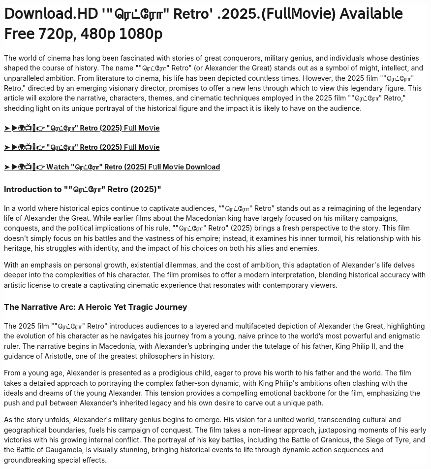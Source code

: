 # 𝖣𝗈𝗐𝗇𝗅𝗈𝖺𝖽.𝖧𝖣 '"ரெட்ரோ" Retro' .2025.(𝖥𝗎𝗅𝗅𝖬𝗈𝗏𝗂𝖾) 𝖠𝗏𝖺𝗂𝗅𝖺𝖻𝗅𝖾 𝖥𝗋𝖾𝖾 𝟩𝟤𝟢𝗉, 𝟦𝟪𝟢𝗉 𝟣𝟢𝟪𝟢𝗉

The world of cinema has long been fascinated with stories of great conquerors, military genius, and individuals whose destinies shaped the course of history. The name ""ரெட்ரோ" Retro" (or Alexander the Great) stands out as a symbol of might, intellect, and unparalleled ambition. From literature to cinema, his life has been depicted countless times. However, the 2025 film ""ரெட்ரோ" Retro," directed by an emerging visionary director, promises to offer a new lens through which to view this legendary figure. This article will explore the narrative, characters, themes, and cinematic techniques employed in the 2025 film ""ரெட்ரோ" Retro," shedding light on its unique portrayal of the historical figure and the impact it is likely to have on the audience.

#### [➤ ►🌍📺📱👉 "ரெட்ரோ" Retro (2025) F𝚞ll Mo𝚟ie](https://t.co/TTnMqHSr3Q)

#### [➤ ►🌍📺📱👉 "ரெட்ரோ" Retro (2025) F𝚞ll Mo𝚟ie](https://t.co/TTnMqHSr3Q)

#### [➤ ►🌍📺📱👉 W𝚊tch "ரெட்ரோ" Retro (2025) F𝚞ll Mo𝚟ie Downl𝚘ad](https://t.co/TTnMqHSr3Q)

### Introduction to ""ரெட்ரோ" Retro (2025)"

In a world where historical epics continue to captivate audiences, “"ரெட்ரோ" Retro” stands out as a reimagining of the legendary life of Alexander the Great. While earlier films about the Macedonian king have largely focused on his military campaigns, conquests, and the political implications of his rule, ""ரெட்ரோ" Retro" (2025) brings a fresh perspective to the story. This film doesn't simply focus on his battles and the vastness of his empire; instead, it examines his inner turmoil, his relationship with his heritage, his struggles with identity, and the impact of his choices on both his allies and enemies. 

With an emphasis on personal growth, existential dilemmas, and the cost of ambition, this adaptation of Alexander's life delves deeper into the complexities of his character. The film promises to offer a modern interpretation, blending historical accuracy with artistic license to create a captivating cinematic experience that resonates with contemporary viewers.

### The Narrative Arc: A Heroic Yet Tragic Journey

The 2025 film ""ரெட்ரோ" Retro" introduces audiences to a layered and multifaceted depiction of Alexander the Great, highlighting the evolution of his character as he navigates his journey from a young, naive prince to the world’s most powerful and enigmatic ruler. The narrative begins in Macedonia, with Alexander’s upbringing under the tutelage of his father, King Philip II, and the guidance of Aristotle, one of the greatest philosophers in history. 

From a young age, Alexander is presented as a prodigious child, eager to prove his worth to his father and the world. The film takes a detailed approach to portraying the complex father-son dynamic, with King Philip's ambitions often clashing with the ideals and dreams of the young Alexander. This tension provides a compelling emotional backbone for the film, emphasizing the push and pull between Alexander’s inherited legacy and his own desire to carve out a unique path.

As the story unfolds, Alexander's military genius begins to emerge. His vision for a united world, transcending cultural and geographical boundaries, fuels his campaign of conquest. The film takes a non-linear approach, juxtaposing moments of his early victories with his growing internal conflict. The portrayal of his key battles, including the Battle of Granicus, the Siege of Tyre, and the Battle of Gaugamela, is visually stunning, bringing historical events to life through dynamic action sequences and groundbreaking special effects.
